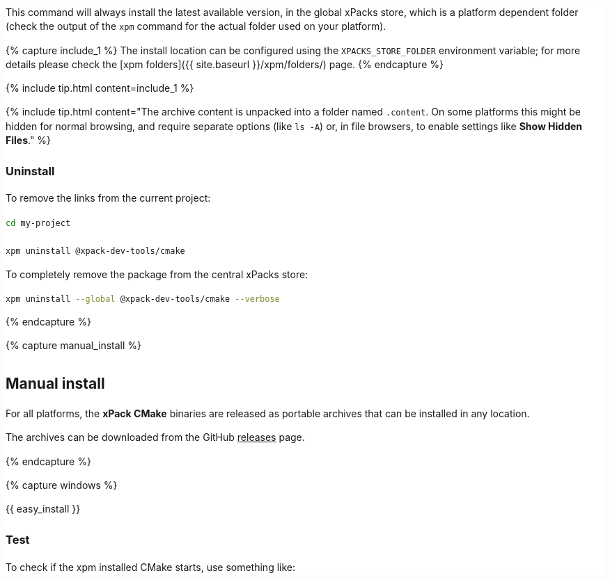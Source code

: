 This command will always install the latest available version,
in the global xPacks store, which is a platform dependent folder
(check the output of the `xpm` command for the actual folder used on
your platform).

{% capture include_1 %}
The install location can be configured using the
`XPACKS_STORE_FOLDER` environment variable; for more details please check the
[xpm folders]({{ site.baseurl }}/xpm/folders/) page.
{% endcapture %}

{% include tip.html content=include_1 %}

{% include tip.html content="The archive content is unpacked into a folder
named `.content`. On some platforms
this might be hidden for normal browsing, and require
separate options (like `ls -A`) or, in file browsers, to enable
settings like **Show Hidden Files**." %}

### Uninstall

To remove the links from the current project:

```sh
cd my-project

xpm uninstall @xpack-dev-tools/cmake
```

To completely remove the package from the central xPacks store:

```sh
xpm uninstall --global @xpack-dev-tools/cmake --verbose
```

{% endcapture %}

{% capture manual_install %}

## Manual install

For all platforms, the **xPack CMake** binaries are released as portable
archives that can be installed in any location.

The archives can be downloaded from the
GitHub [releases](https://github.com/xpack-dev-tools/cmake-xpack/releases/)
page.

{% endcapture %}

{% capture windows %}

{{ easy_install }}

### Test

To check if the xpm installed CMake starts, use something like:

